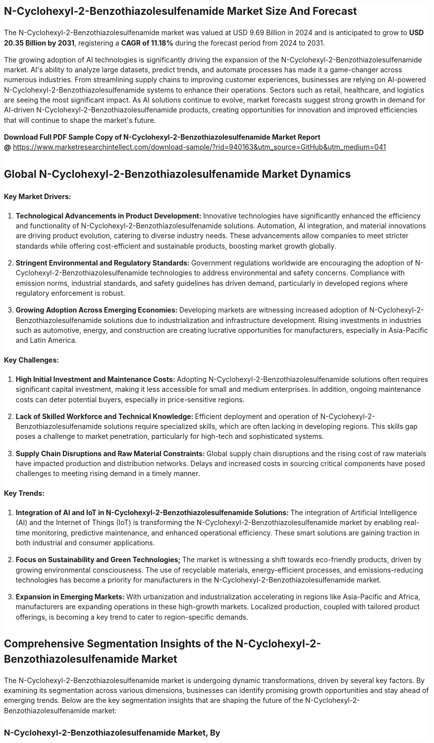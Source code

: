 <h2>N-Cyclohexyl-2-Benzothiazolesulfenamide Market Size And Forecast</h2><p>The N-Cyclohexyl-2-Benzothiazolesulfenamide market was valued at USD 9.69 Billion in 2024 and is anticipated to grow to <strong>USD 20.35 Billion by 2031</strong>, registering a <strong>CAGR of 11.18%</strong> during the forecast period from 2024 to 2031.</p><p>The growing adoption of AI technologies is significantly driving the expansion of the N-Cyclohexyl-2-Benzothiazolesulfenamide market. AI's ability to analyze large datasets, predict trends, and automate processes has made it a game-changer across numerous industries. From streamlining supply chains to improving customer experiences, businesses are relying on AI-powered N-Cyclohexyl-2-Benzothiazolesulfenamide systems to enhance their operations. Sectors such as retail, healthcare, and logistics are seeing the most significant impact. As AI solutions continue to evolve, market forecasts suggest strong growth in demand for AI-driven N-Cyclohexyl-2-Benzothiazolesulfenamide products, creating opportunities for innovation and improved efficiencies that will continue to shape the market's future.</p><p><strong>Download Full PDF Sample Copy of N-Cyclohexyl-2-Benzothiazolesulfenamide Market Report @</strong>&nbsp;<a href="https://www.marketresearchintellect.com/download-sample/?rid=940163&amp;utm_source=GitHub&amp;utm_medium=041">https://www.marketresearchintellect.com/download-sample/?rid=940163&amp;utm_source=GitHub&amp;utm_medium=041</a></p><h2>Global N-Cyclohexyl-2-Benzothiazolesulfenamide Market Dynamics</h2><h4><strong>Key Market Drivers:</strong></h4><ol><li><p><strong>Technological Advancements in Product Development:&nbsp;</strong>Innovative technologies have significantly enhanced the efficiency and functionality of N-Cyclohexyl-2-Benzothiazolesulfenamide solutions. Automation, AI integration, and material innovations are driving product evolution, catering to diverse industry needs. These advancements allow companies to meet stricter standards while offering cost-efficient and sustainable products, boosting market growth globally.</p></li><li><p><strong>Stringent Environmental and Regulatory Standards:&nbsp;</strong>Government regulations worldwide are encouraging the adoption of N-Cyclohexyl-2-Benzothiazolesulfenamide technologies to address environmental and safety concerns. Compliance with emission norms, industrial standards, and safety guidelines has driven demand, particularly in developed regions where regulatory enforcement is robust.</p></li><li><p><strong>Growing Adoption Across Emerging Economies:&nbsp;</strong>Developing markets are witnessing increased adoption of N-Cyclohexyl-2-Benzothiazolesulfenamide solutions due to industrialization and infrastructure development. Rising investments in industries such as automotive, energy, and construction are creating lucrative opportunities for manufacturers, especially in Asia-Pacific and Latin America.</p></li></ol><h4><strong>Key Challenges:</strong></h4><ol><li><p><strong>High Initial Investment and Maintenance Costs:&nbsp;</strong>Adopting N-Cyclohexyl-2-Benzothiazolesulfenamide solutions often requires significant capital investment, making it less accessible for small and medium enterprises. In addition, ongoing maintenance costs can deter potential buyers, especially in price-sensitive regions.</p></li><li><p><strong>Lack of Skilled Workforce and Technical Knowledge:&nbsp;</strong>Efficient deployment and operation of N-Cyclohexyl-2-Benzothiazolesulfenamide solutions require specialized skills, which are often lacking in developing regions. This skills gap poses a challenge to market penetration, particularly for high-tech and sophisticated systems.</p></li><li><p><strong>Supply Chain Disruptions and Raw Material Constraints:&nbsp;</strong>Global supply chain disruptions and the rising cost of raw materials have impacted production and distribution networks. Delays and increased costs in sourcing critical components have posed challenges to meeting rising demand in a timely manner.</p></li></ol><h4><strong>Key Trends:</strong></h4><ol><li><p><strong>Integration of AI and IoT in N-Cyclohexyl-2-Benzothiazolesulfenamide Solutions:&nbsp;</strong>The integration of Artificial Intelligence (AI) and the Internet of Things (IoT) is transforming the N-Cyclohexyl-2-Benzothiazolesulfenamide market by enabling real-time monitoring, predictive maintenance, and enhanced operational efficiency. These smart solutions are gaining traction in both industrial and consumer applications.</p></li><li><p><strong>Focus on Sustainability and Green Technologies;&nbsp;</strong>The market is witnessing a shift towards eco-friendly products, driven by growing environmental consciousness. The use of recyclable materials, energy-efficient processes, and emissions-reducing technologies has become a priority for manufacturers in the N-Cyclohexyl-2-Benzothiazolesulfenamide market.</p></li><li><p><strong>Expansion in Emerging Markets:&nbsp;</strong>With urbanization and industrialization accelerating in regions like Asia-Pacific and Africa, manufacturers are expanding operations in these high-growth markets. Localized production, coupled with tailored product offerings, is becoming a key trend to cater to region-specific demands.</p></li></ol><div class="article-main__content" data-test-id="publishing-text-block"><h2>Comprehensive Segmentation Insights of the N-Cyclohexyl-2-Benzothiazolesulfenamide Market</h2><p>The N-Cyclohexyl-2-Benzothiazolesulfenamide market is undergoing dynamic transformations, driven by several key factors. By examining its segmentation across various dimensions, businesses can identify promising growth opportunities and stay ahead of emerging trends. Below are the key segmentation insights that are shaping the future of the N-Cyclohexyl-2-Benzothiazolesulfenamide market:</p><h3><strong>N-Cyclohexyl-2-Benzothiazolesulfenamide Market, By